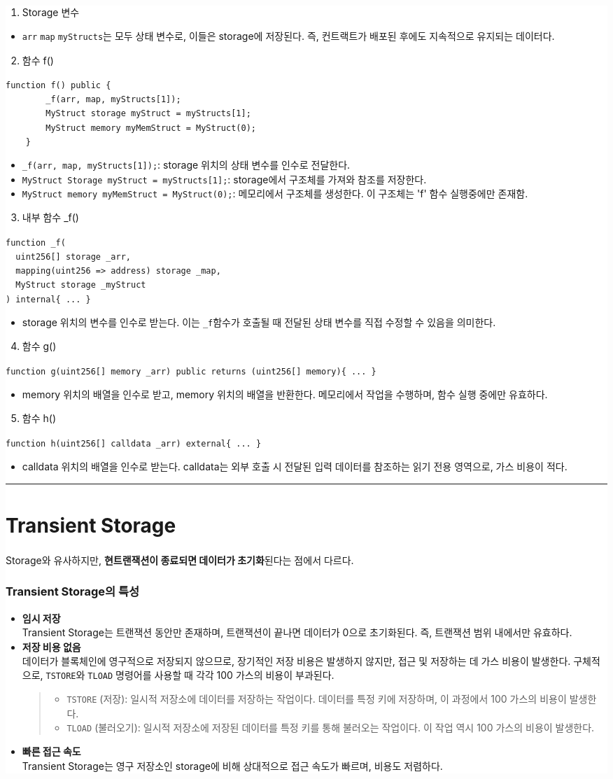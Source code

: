 1. Storage 변수
- `arr` `map` `myStructs`는 모두 상태 변수로, 이들은 storage에 저장된다. 즉, 컨트랙트가 배포된 후에도 지속적으로 유지되는 데이터다.

2.  함수 f()

```solidity
function f() public {
        _f(arr, map, myStructs[1]);
        MyStruct storage myStruct = myStructs[1];
        MyStruct memory myMemStruct = MyStruct(0);
    }
```

- `_f(arr, map, myStructs[1]);`: storage 위치의 상태 변수를 인수로 전달한다.
- `MyStruct Storage myStruct = myStructs[1];`: storage에서 구조체를 가져와 참조를 저장한다.
- `MyStruct memory myMemStruct = MyStruct(0);`: 메모리에서 구조체를 생성한다. 이 구조체는 'f' 함수 실행중에만 존재함.

3. 내부 함수 _f()

```solidity
function _f(
  uint256[] storage _arr,
  mapping(uint256 => address) storage _map,
  MyStruct storage _myStruct
) internal{ ... }
```

- storage 위치의 변수를 인수로 받는다. 이는 `_f`함수가 호출될 때 전달된 상태 변수를 직접 수정할 수 있음을 의미한다.

4. 함수 g()

```solidity
function g(uint256[] memory _arr) public returns (uint256[] memory){ ... }
```

- memory 위치의 배열을 인수로 받고, memory 위치의 배열을 반환한다. 메모리에서 작업을 수행하며, 함수 실행 중에만 유효하다.

5. 함수 h()

```solidity
function h(uint256[] calldata _arr) external{ ... }
```

- calldata 위치의 배열을 인수로 받는다. calldata는 외부 호출 시 전달된 입력 데이터를 참조하는 읽기 전용 영역으로, 가스 비용이 적다.
---

# **Transient Storage**
Storage와 유사하지만, **현트랜잭션이 종료되면 데이터가 초기화**된다는 점에서 다르다. 

### **Transient Storage의 특성**

- **임시 저장**  
Transient Storage는 트랜잭션 동안만 존재하며, 트랜잭션이 끝나면 데이터가 0으로 초기화된다. 즉, 트랜잭션 범위 내에서만 유효하다.
- **저장 비용 없음**  
데이터가 블록체인에 영구적으로 저장되지 않으므로, 장기적인 저장 비용은 발생하지 않지만, 접근 및 저장하는 데 가스 비용이 발생한다. 구체적으로, `TSTORE`와 `TLOAD` 명령어를 사용할 때 각각 100 가스의 비용이 부과된다.  
    >- `TSTORE` (저장): 일시적 저장소에 데이터를 저장하는 작업이다. 데이터를 특정 키에 저장하며, 이 과정에서 100 가스의 비용이 발생한다.
    >- `TLOAD` (불러오기): 일시적 저장소에 저장된 데이터를 특정 키를 통해 불러오는 작업이다. 이 작업 역시 100 가스의 비용이 발생한다.
- **빠른 접근 속도**  
Transient Storage는 영구 저장소인 storage에 비해 상대적으로 접근 속도가 빠르며, 비용도 저렴하다.
